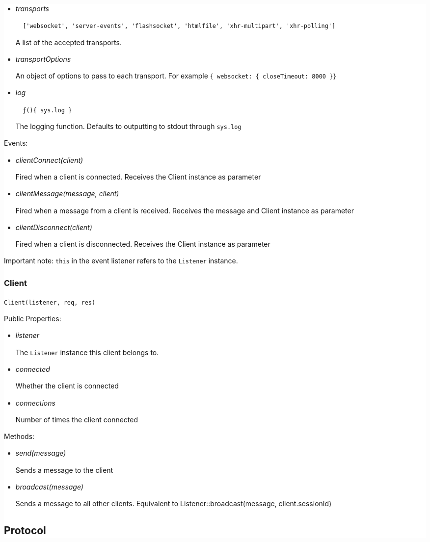 - *transports*

		['websocket', 'server-events', 'flashsocket', 'htmlfile', 'xhr-multipart', 'xhr-polling']
		
	A list of the accepted transports.
	
- *transportOptions*
	
	An object of options to pass to each transport. For example `{ websocket: { closeTimeout: 8000 }}`
	
- *log*
	
		ƒ(){ sys.log }
		
	The logging function. Defaults to outputting to stdout through `sys.log`

Events:
	
- *clientConnect(client)*
	
	Fired when a client is connected. Receives the Client instance as parameter
	
- *clientMessage(message, client)*

	Fired when a message from a client is received. Receives the message and Client instance as parameter
	
- *clientDisconnect(client)*

	Fired when a client is disconnected. Receives the Client instance as parameter

Important note: `this` in the event listener refers to the `Listener` instance.

### Client
	
	Client(listener, req, res)
	
Public Properties:

- *listener*

	The `Listener` instance this client belongs to.

- *connected*

	Whether the client is connected
	
- *connections*

	Number of times the client connected
	
Methods:

- *send(message)*

	Sends a message to the client
	
- *broadcast(message)*

	Sends a message to all other clients. Equivalent to Listener::broadcast(message, client.sessionId)

## Protocol
